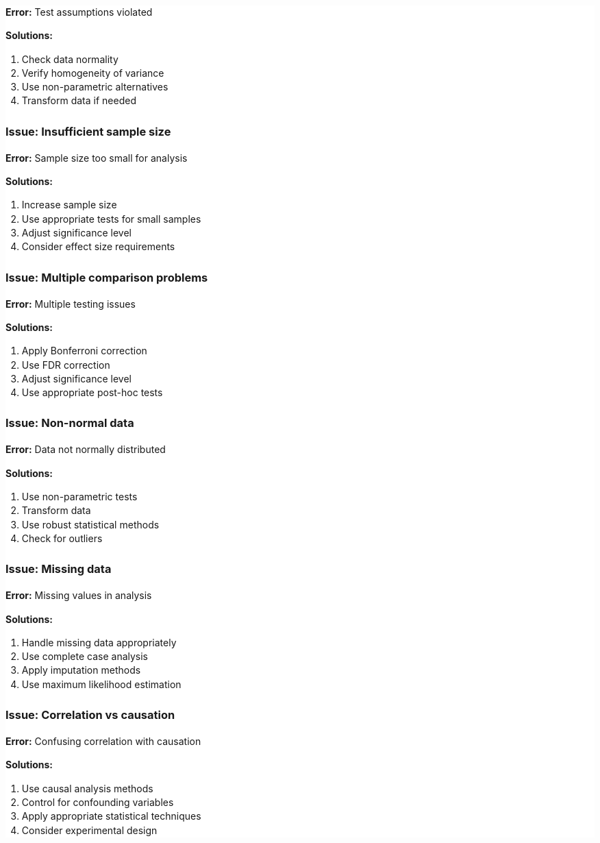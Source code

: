 **Error:** Test assumptions violated

**Solutions:**
1. Check data normality
2. Verify homogeneity of variance
3. Use non-parametric alternatives
4. Transform data if needed

### Issue: Insufficient sample size

**Error:** Sample size too small for analysis

**Solutions:**
1. Increase sample size
2. Use appropriate tests for small samples
3. Adjust significance level
4. Consider effect size requirements

### Issue: Multiple comparison problems

**Error:** Multiple testing issues

**Solutions:**
1. Apply Bonferroni correction
2. Use FDR correction
3. Adjust significance level
4. Use appropriate post-hoc tests

### Issue: Non-normal data

**Error:** Data not normally distributed

**Solutions:**
1. Use non-parametric tests
2. Transform data
3. Use robust statistical methods
4. Check for outliers

### Issue: Missing data

**Error:** Missing values in analysis

**Solutions:**
1. Handle missing data appropriately
2. Use complete case analysis
3. Apply imputation methods
4. Use maximum likelihood estimation

### Issue: Correlation vs causation

**Error:** Confusing correlation with causation

**Solutions:**
1. Use causal analysis methods
2. Control for confounding variables
3. Apply appropriate statistical techniques
4. Consider experimental design
